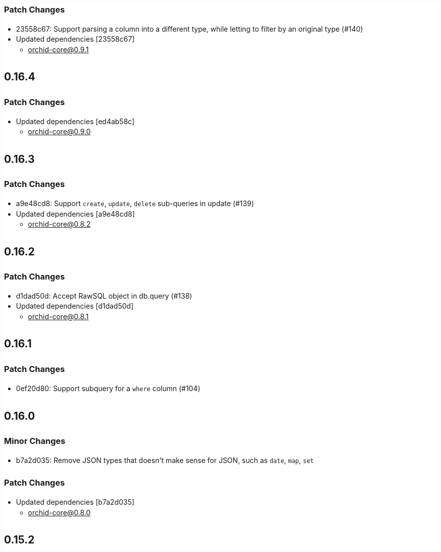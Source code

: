 ### Patch Changes

- 23558c67: Support parsing a column into a different type, while letting to filter by an original type (#140)
- Updated dependencies [23558c67]
  - orchid-core@0.9.1

## 0.16.4

### Patch Changes

- Updated dependencies [ed4ab58c]
  - orchid-core@0.9.0

## 0.16.3

### Patch Changes

- a9e48cd8: Support `create`, `update`, `delete` sub-queries in update (#139)
- Updated dependencies [a9e48cd8]
  - orchid-core@0.8.2

## 0.16.2

### Patch Changes

- d1dad50d: Accept RawSQL object in db.query (#138)
- Updated dependencies [d1dad50d]
  - orchid-core@0.8.1

## 0.16.1

### Patch Changes

- 0ef20d80: Support subquery for a `where` column (#104)

## 0.16.0

### Minor Changes

- b7a2d035: Remove JSON types that doesn't make sense for JSON, such as `date`, `map`, `set`

### Patch Changes

- Updated dependencies [b7a2d035]
  - orchid-core@0.8.0

## 0.15.2
